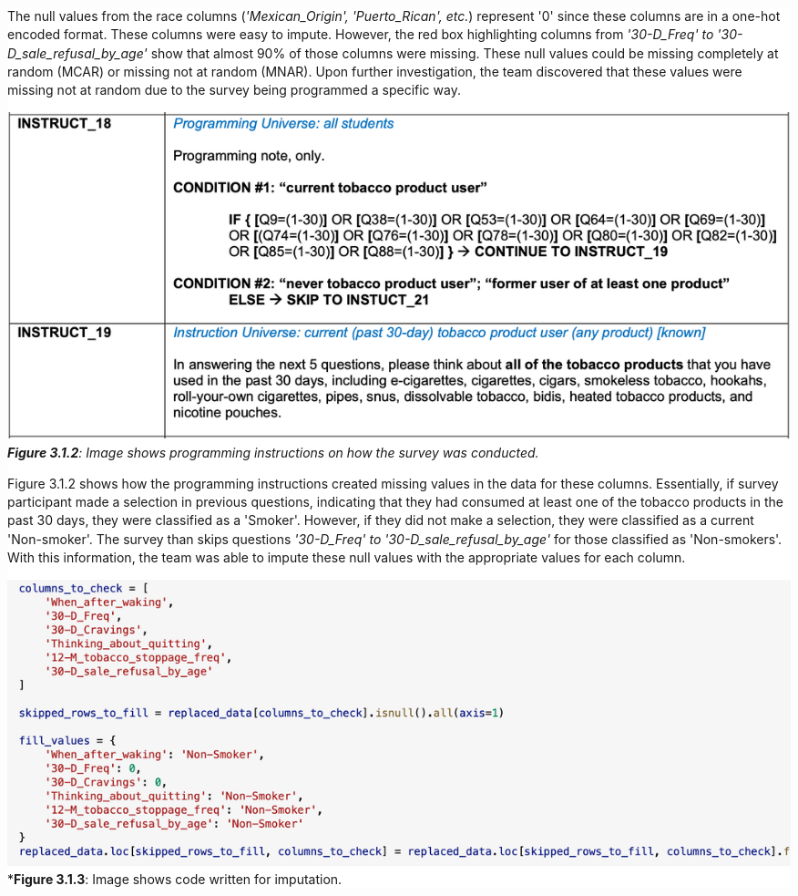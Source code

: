 The null values from the race columns (*'Mexican_Origin', 'Puerto_Rican', etc.*) represent '0' since these columns are in a one-hot encoded format. These columns were easy to impute. However, the red box highlighting columns from *'30-D_Freq' to '30-D_sale_refusal_by_age'* show that almost 90% of those columns were missing. These null values could be missing completely at random (MCAR) or missing not at random (MNAR). Upon further investigation, the team discovered that these values were missing not at random due to the survey being programmed a specific way. 

![Alt text](Images/nyts_programming.png)
***Figure 3.1.2**: Image shows programming instructions on how the survey was conducted.*

Figure 3.1.2 shows how the programming instructions created missing values in the data for these columns. Essentially, if survey participant made a selection in previous questions, indicating that they had consumed at least one of the tobacco products in the past 30 days, they were classified as a 'Smoker'. However, if they did not make a selection, they were classified as a current 'Non-smoker'. The survey than skips questions *'30-D_Freq' to '30-D_sale_refusal_by_age'* for those classified as 'Non-smokers'. With this information, the team was able to impute these null values with the appropriate values for each column. 

![Alt text](Images/smoker_non-smoker_imputation.png)
***Figure 3.1.3**: Image shows code written for imputation. 
